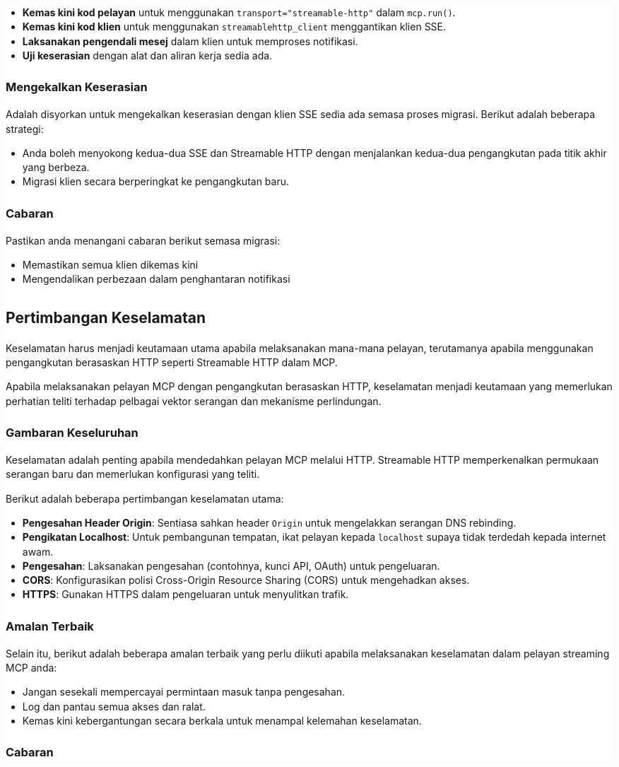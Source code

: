 - **Kemas kini kod pelayan** untuk menggunakan `transport="streamable-http"` dalam `mcp.run()`.
- **Kemas kini kod klien** untuk menggunakan `streamablehttp_client` menggantikan klien SSE.
- **Laksanakan pengendali mesej** dalam klien untuk memproses notifikasi.
- **Uji keserasian** dengan alat dan aliran kerja sedia ada.

### Mengekalkan Keserasian

Adalah disyorkan untuk mengekalkan keserasian dengan klien SSE sedia ada semasa proses migrasi. Berikut adalah beberapa strategi:

- Anda boleh menyokong kedua-dua SSE dan Streamable HTTP dengan menjalankan kedua-dua pengangkutan pada titik akhir yang berbeza.
- Migrasi klien secara berperingkat ke pengangkutan baru.

### Cabaran

Pastikan anda menangani cabaran berikut semasa migrasi:

- Memastikan semua klien dikemas kini
- Mengendalikan perbezaan dalam penghantaran notifikasi

## Pertimbangan Keselamatan

Keselamatan harus menjadi keutamaan utama apabila melaksanakan mana-mana pelayan, terutamanya apabila menggunakan pengangkutan berasaskan HTTP seperti Streamable HTTP dalam MCP.

Apabila melaksanakan pelayan MCP dengan pengangkutan berasaskan HTTP, keselamatan menjadi keutamaan yang memerlukan perhatian teliti terhadap pelbagai vektor serangan dan mekanisme perlindungan.

### Gambaran Keseluruhan

Keselamatan adalah penting apabila mendedahkan pelayan MCP melalui HTTP. Streamable HTTP memperkenalkan permukaan serangan baru dan memerlukan konfigurasi yang teliti.

Berikut adalah beberapa pertimbangan keselamatan utama:

- **Pengesahan Header Origin**: Sentiasa sahkan header `Origin` untuk mengelakkan serangan DNS rebinding.
- **Pengikatan Localhost**: Untuk pembangunan tempatan, ikat pelayan kepada `localhost` supaya tidak terdedah kepada internet awam.
- **Pengesahan**: Laksanakan pengesahan (contohnya, kunci API, OAuth) untuk pengeluaran.
- **CORS**: Konfigurasikan polisi Cross-Origin Resource Sharing (CORS) untuk mengehadkan akses.
- **HTTPS**: Gunakan HTTPS dalam pengeluaran untuk menyulitkan trafik.

### Amalan Terbaik

Selain itu, berikut adalah beberapa amalan terbaik yang perlu diikuti apabila melaksanakan keselamatan dalam pelayan streaming MCP anda:

- Jangan sesekali mempercayai permintaan masuk tanpa pengesahan.
- Log dan pantau semua akses dan ralat.
- Kemas kini kebergantungan secara berkala untuk menampal kelemahan keselamatan.

### Cabaran
